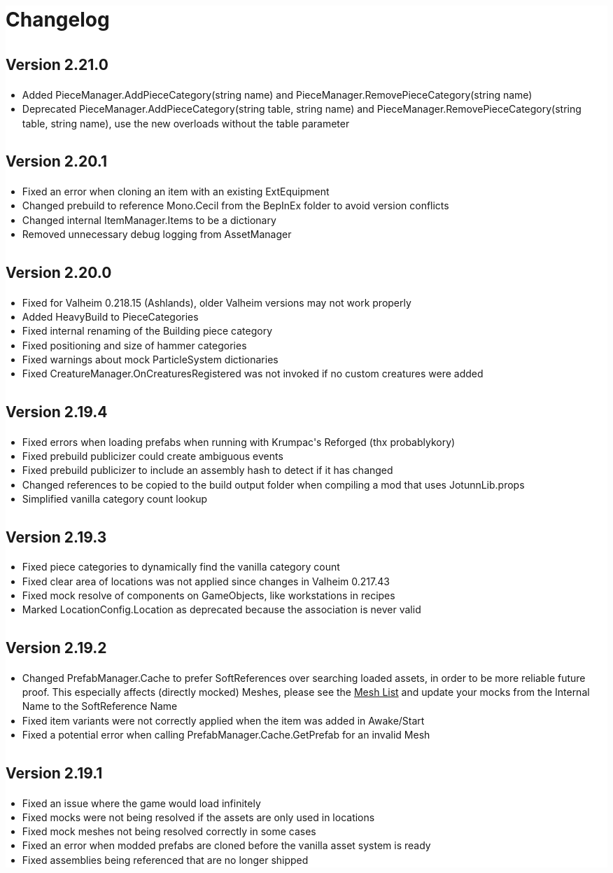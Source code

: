 # Changelog

## Version 2.21.0
* Added PieceManager.AddPieceCategory(string name) and PieceManager.RemovePieceCategory(string name)
* Deprecated PieceManager.AddPieceCategory(string table, string name) and PieceManager.RemovePieceCategory(string table, string name), use the new overloads without the table parameter

## Version 2.20.1
* Fixed an error when cloning an item with an existing ExtEquipment
* Changed prebuild to reference Mono.Cecil from the BepInEx folder to avoid version conflicts
* Changed internal ItemManager.Items to be a dictionary
* Removed unnecessary debug logging from AssetManager

## Version 2.20.0
* Fixed for Valheim 0.218.15 (Ashlands), older Valheim versions may not work properly
* Added HeavyBuild to PieceCategories
* Fixed internal renaming of the Building piece category
* Fixed positioning and size of hammer categories
* Fixed warnings about mock ParticleSystem dictionaries
* Fixed CreatureManager.OnCreaturesRegistered was not invoked if no custom creatures were added

## Version 2.19.4
* Fixed errors when loading prefabs when running with Krumpac's Reforged (thx probablykory)
* Fixed prebuild publicizer could create ambiguous events
* Fixed prebuild publicizer to include an assembly hash to detect if it has changed
* Changed references to be copied to the build output folder when compiling a mod that uses JotunnLib.props
* Simplified vanilla category count lookup

## Version 2.19.3
* Fixed piece categories to dynamically find the vanilla category count
* Fixed clear area of locations was not applied since changes in Valheim 0.217.43
* Fixed mock resolve of components on GameObjects, like workstations in recipes
* Marked LocationConfig.Location as deprecated because the association is never valid

## Version 2.19.2
* Changed PrefabManager.Cache to prefer SoftReferences over searching loaded assets, in order to be more reliable future proof. This especially affects (directly mocked) Meshes, please see the [Mesh List](https://valheim-modding.github.io/Jotunn/data/prefabs/mesh-list.html) and update your mocks from the Internal Name to the SoftReference Name
* Fixed item variants were not correctly applied when the item was added in Awake/Start
* Fixed a potential error when calling PrefabManager.Cache.GetPrefab for an invalid Mesh

## Version 2.19.1
* Fixed an issue where the game would load infinitely
* Fixed mocks were not being resolved if the assets are only used in locations
* Fixed mock meshes not being resolved correctly in some cases
* Fixed an error when modded prefabs are cloned before the vanilla asset system is ready
* Fixed assemblies being referenced that are no longer shipped
